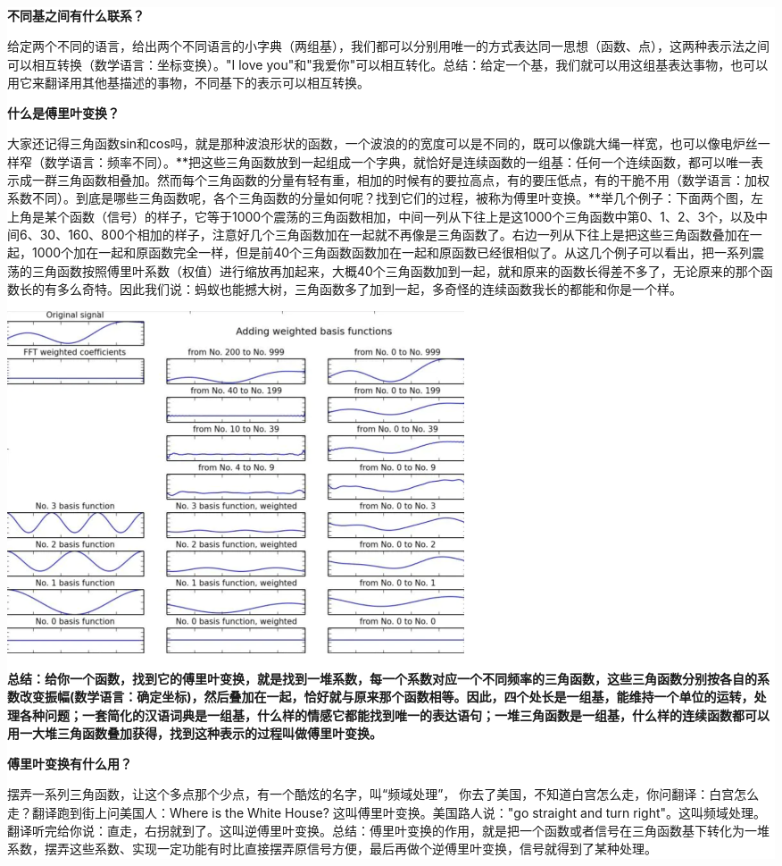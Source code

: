 

**不同基之间有什么联系？**

给定两个不同的语言，给出两个不同语言的小字典（两组基），我们都可以分别用唯一的方式表达同一思想（函数、点），这两种表示法之间可以相互转换（数学语言：坐标变换）。"I love you"和"我爱你"可以相互转化。总结：给定一个基，我们就可以用这组基表达事物，也可以用它来翻译用其他基描述的事物，不同基下的表示可以相互转换。



**什么是傅里叶变换？**

大家还记得三角函数sin和cos吗，就是那种波浪形状的函数，一个波浪的的宽度可以是不同的，既可以像跳大绳一样宽，也可以像电炉丝一样窄（数学语言：频率不同）。**把这些三角函数放到一起组成一个字典，就恰好是连续函数的一组基：任何一个连续函数，都可以唯一表示成一群三角函数相叠加。然而每个三角函数的分量有轻有重，相加的时候有的要拉高点，有的要压低点，有的干脆不用（数学语言：加权系数不同）。到底是哪些三角函数呢，各个三角函数的分量如何呢？找到它们的过程，被称为傅里叶变换。**举几个例子：下面两个图，左上角是某个函数（信号）的样子，它等于1000个震荡的三角函数相加，中间一列从下往上是这1000个三角函数中第0、1、2、3个，以及中间6、30、160、800个相加的样子，注意好几个三角函数加在一起就不再像是三角函数了。右边一列从下往上是把这些三角函数叠加在一起，1000个加在一起和原函数完全一样，但是前40个三角函数函数加在一起和原函数已经很相似了。从这几个例子可以看出，把一系列震荡的三角函数按照傅里叶系数（权值）进行缩放再加起来，大概40个三角函数加到一起，就和原来的函数长得差不多了，无论原来的那个函数长的有多么奇特。因此我们说：蚂蚁也能撼大树，三角函数多了加到一起，多奇怪的连续函数我长的都能和你是一个样。

<img src="./pic/02.傅里叶变换3.png" alt="img" style="zoom:50%;" />

**总结：给你一个函数，找到它的傅里叶变换，就是找到一堆系数，每一个系数对应一个不同频率的三角函数，这些三角函数分别按各自的系数改变振幅(数学语言：确定坐标)，然后叠加在一起，恰好就与原来那个函数相等。因此，四个处长是一组基，能维持一个单位的运转，处理各种问题；一套简化的汉语词典是一组基，什么样的情感它都能找到唯一的表达语句；一堆三角函数是一组基，什么样的连续函数都可以用一大堆三角函数叠加获得，找到这种表示的过程叫做傅里叶变换。**



**傅里叶变换有什么用？**

摆弄一系列三角函数，让这个多点那个少点，有一个酷炫的名字，叫“频域处理”，    你去了美国，不知道白宫怎么走，你问翻译：白宫怎么走？翻译跑到街上问美国人：Where is the White House? 这叫傅里叶变换。美国路人说："go straight and turn right"。这叫频域处理。翻译听完给你说：直走，右拐就到了。这叫逆傅里叶变换。总结：傅里叶变换的作用，就是把一个函数或者信号在三角函数基下转化为一堆系数，摆弄这些系数、实现一定功能有时比直接摆弄原信号方便，最后再做个逆傅里叶变换，信号就得到了某种处理。
